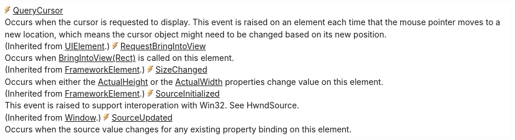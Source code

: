 <tr class="even">
<td><img src="/patterns-practices/reference/images/pubevent.gif" alt="Public event"/></td>
<td><a href="http://msdn.microsoft.com/en-us/library/ms596783" data-raw-source="[QueryCursor](http://msdn.microsoft.com/en-us/library/ms596783)">QueryCursor</a></td>
<td><div class="summary">
Occurs when the cursor is requested to display. This event is raised on an element each time that the mouse pointer moves to a new location, which means the cursor object might need to be changed based on its new position.
</div>
(Inherited from <a href="http://msdn.microsoft.com/en-us/library/ms590078" data-raw-source="[UIElement](http://msdn.microsoft.com/en-us/library/ms590078)">UIElement</a>.)</td>
</tr>
<tr class="odd">
<td><img src="/patterns-practices/reference/images/pubevent.gif" alt="Public event"/></td>
<td><a href="http://msdn.microsoft.com/en-us/library/ms596559" data-raw-source="[RequestBringIntoView](http://msdn.microsoft.com/en-us/library/ms596559)">RequestBringIntoView</a></td>
<td><div class="summary">
Occurs when <a href="http://msdn.microsoft.com/en-us/library/ms598115" data-raw-source="[BringIntoView(Rect)](http://msdn.microsoft.com/en-us/library/ms598115)">BringIntoView(Rect)</a> is called on this element.
</div>
(Inherited from <a href="http://msdn.microsoft.com/en-us/library/ms602714" data-raw-source="[FrameworkElement](http://msdn.microsoft.com/en-us/library/ms602714)">FrameworkElement</a>.)</td>
</tr>
<tr class="even">
<td><img src="/patterns-practices/reference/images/pubevent.gif" alt="Public event"/></td>
<td><a href="http://msdn.microsoft.com/en-us/library/ms596560" data-raw-source="[SizeChanged](http://msdn.microsoft.com/en-us/library/ms596560)">SizeChanged</a></td>
<td><div class="summary">
Occurs when either the <a href="http://msdn.microsoft.com/en-us/library/ms600871" data-raw-source="[ActualHeight](http://msdn.microsoft.com/en-us/library/ms600871)">ActualHeight</a> or the <a href="http://msdn.microsoft.com/en-us/library/ms600872" data-raw-source="[ActualWidth](http://msdn.microsoft.com/en-us/library/ms600872)">ActualWidth</a> properties change value on this element.
</div>
(Inherited from <a href="http://msdn.microsoft.com/en-us/library/ms602714" data-raw-source="[FrameworkElement](http://msdn.microsoft.com/en-us/library/ms602714)">FrameworkElement</a>.)</td>
</tr>
<tr class="odd">
<td><img src="/patterns-practices/reference/images/pubevent.gif" alt="Public event"/></td>
<td><a href="http://msdn.microsoft.com/en-us/library/ms596802" data-raw-source="[SourceInitialized](http://msdn.microsoft.com/en-us/library/ms596802)">SourceInitialized</a></td>
<td><div class="summary">
This event is raised to support interoperation with Win32. See HwndSource.
</div>
(Inherited from <a href="http://msdn.microsoft.com/en-us/library/ms590112" data-raw-source="[Window](http://msdn.microsoft.com/en-us/library/ms590112)">Window</a>.)</td>
</tr>
<tr class="even">
<td><img src="/patterns-practices/reference/images/pubevent.gif" alt="Public event"/></td>
<td><a href="http://msdn.microsoft.com/en-us/library/ms596561" data-raw-source="[SourceUpdated](http://msdn.microsoft.com/en-us/library/ms596561)">SourceUpdated</a></td>
<td><div class="summary">
Occurs when the source value changes for any existing property binding on this element.
</div>